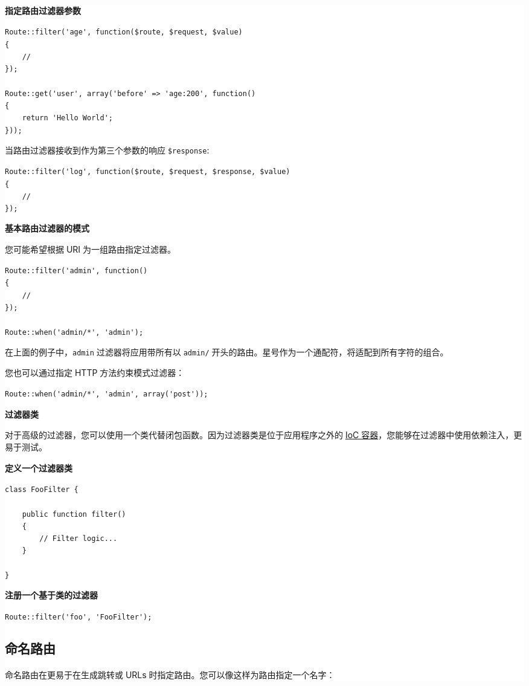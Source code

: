 **指定路由过滤器参数**

	Route::filter('age', function($route, $request, $value)
	{
		//
	});

	Route::get('user', array('before' => 'age:200', function()
	{
		return 'Hello World';
	}));

当路由过滤器接收到作为第三个参数的响应 `$response`:

	Route::filter('log', function($route, $request, $response, $value)
	{
		//
	});

**基本路由过滤器的模式**

您可能希望根据 URI 为一组路由指定过滤器。

	Route::filter('admin', function()
	{
		//
	});

	Route::when('admin/*', 'admin');

在上面的例子中，`admin` 过滤器将应用带所有以 `admin/` 开头的路由。星号作为一个通配符，将适配到所有字符的组合。

您也可以通过指定 HTTP 方法约束模式过滤器：

	Route::when('admin/*', 'admin', array('post'));

**过滤器类**

对于高级的过滤器，您可以使用一个类代替闭包函数。因为过滤器类是位于应用程序之外的 [IoC 容器](/docs/ioc)，您能够在过滤器中使用依赖注入，更易于测试。

**定义一个过滤器类**

	class FooFilter {

		public function filter()
		{
			// Filter logic...
		}

	}

**注册一个基于类的过滤器**

	Route::filter('foo', 'FooFilter');

<a name="named-routes"></a>
## 命名路由

命名路由在更易于在生成跳转或 URLs 时指定路由。您可以像这样为路由指定一个名字：
